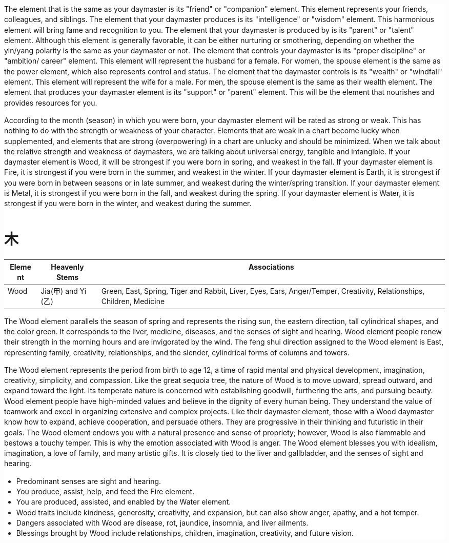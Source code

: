 The element that is the same as your daymaster is its "friend" or "companion" element. This element represents your friends, colleagues, and siblings. The element that your daymaster produces is its "intelligence" or "wisdom" element. This harmonious element will bring fame and recognition to you. The element that your daymaster is produced by is its "parent" or "talent" element. Although this element is generally favorable, it can be either nurturing or smothering, depending on whether the yin/yang polarity is the same as your daymaster or not. The element that controls your daymaster is its "proper discipline" or "ambition/ career" element. This element will represent the husband for a female. For women, the spouse element is the same as the power element, which also represents control and status. The element that the daymaster controls is its "wealth" or "windfall" element. This element will represent the wife for a male. For men, the spouse element is the same as their wealth element. The element that produces your daymaster element is its "support" or "parent" element. This will be the element that nourishes and provides resources for you.

According to the month (season) in which you were born, your daymaster element will be rated as strong or weak. This has nothing to do with the strength or weakness of your character. Elements that are weak in a chart become lucky when supplemented, and elements that are strong (overpowering) in a chart are unlucky and should be minimized. When we talk about the relative strength and weakness of daymasters, we are talking about universal energy, tangible and intangible. If your daymaster element is Wood, it will be strongest if you were born in spring, and weakest in the fall. If your daymaster element is Fire, it is strongest if you were born in the summer, and weakest in the winter. If your daymaster element is Earth, it is strongest if you were born in between seasons or in late summer, and weakest during the winter/spring transition. If your daymaster element is Metal, it is strongest if you were born in the fall, and weakest during the spring. If your daymaster element is Water, it is strongest if you were born in the winter, and weakest during the summer.

# 木
| Element | Heavenly Stems | Associations |
|---|---|---|
| Wood | Jia(甲) and Yi (乙) | Green, East, Spring, Tiger and Rabbit, Liver, Eyes, Ears, Anger/Temper, Creativity, Relationships, Children, Medicine |

The Wood element parallels the season of spring and represents the rising sun, the eastern direction, tall cylindrical shapes, and the color green. It corresponds to the liver, medicine, diseases, and the senses of sight and hearing. Wood element people renew their strength in the morning hours and are invigorated by the wind. The feng shui direction assigned to the Wood element is East, representing family, creativity, relationships, and the slender, cylindrical forms of columns and towers.

The Wood element represents the period from birth to age 12, a time of rapid mental and physical development, imagination, creativity, simplicity, and compassion. Like the great sequoia tree, the nature of Wood is to move upward, spread outward, and expand toward the light. Its temperate nature is concerned with establishing goodwill, furthering the arts, and pursuing beauty. Wood element people have high-minded values and believe in the dignity of every human being. They understand the value of teamwork and excel in organizing extensive and complex projects. Like their daymaster element, those with a Wood daymaster know how to expand, achieve cooperation, and persuade others. They are progressive in their thinking and futuristic in their goals. The Wood element endows you with a natural presence and sense of propriety; however, Wood is also flammable and bestows a touchy temper. This is why the emotion associated with Wood is anger. The Wood element blesses you with idealism, imagination, a love of family, and many artistic gifts. It is closely tied to the liver and gallbladder, and the senses of sight and hearing.

- Predominant senses are sight and hearing.
- You produce, assist, help, and feed the Fire element.
- You are produced, assisted, and enabled by the Water element.
- Wood traits include kindness, generosity, creativity, and expansion, but can also show anger, apathy, and a hot temper.
- Dangers associated with Wood are disease, rot, jaundice, insomnia, and liver ailments.
- Blessings brought by Wood include relationships, children, imagination, creativity, and future vision.
